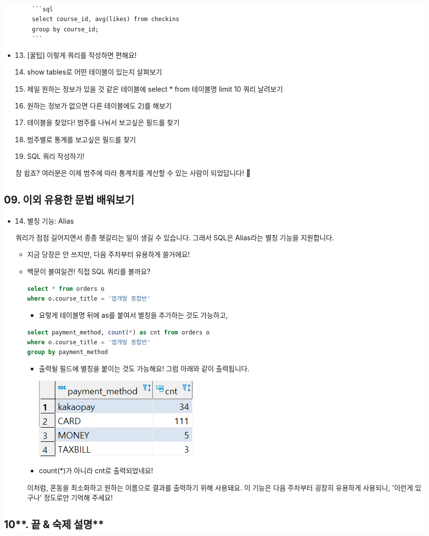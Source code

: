             ```sql
            select course_id, avg(likes) from checkins
            group by course_id;
            ```

- 13) [꿀팁] 이렇게 쿼리를 작성하면 편해요!

    1) show tables로 어떤 테이블이 있는지 살펴보기
    2) 제일 원하는 정보가 있을 것 같은 테이블에 select * from 테이블명 limit 10 쿼리 날려보기
    3) 원하는 정보가 없으면 다른 테이블에도 2)를 해보기
    4) 테이블을 찾았다! 범주를 나눠서 보고싶은 필드를 찾기
    5) 범주별로 통계를 보고싶은 필드를 찾기
    6) SQL 쿼리 작성하기!

    참 쉽죠? 여러분은 이제 범주에 따라 통계치를 계산할 수 있는 사람이 되었답니다! 👏

## **09. 이외 유용한 문법 배워보기**

- 14) 별칭 기능: Alias

    쿼리가 점점 길어지면서 종종 헷갈리는 일이 생길 수 있습니다. 그래서 SQL은 Alias라는 별칭 기능을 지원합니다.

    - 지금 당장은 안 쓰지만, 다음 주차부터 유용하게 쓸거에요!
    - 백문이 불여일견! 직접 SQL 쿼리를 볼까요?

        ```sql
        select * from orders o
        where o.course_title = '앱개발 종합반'
        ```

        - 요렇게 테이블명 뒤에 as를 붙여서 별칭을 추가하는 것도 가능하고,

        ```sql
        select payment_method, count(*) as cnt from orders o
        where o.course_title = '앱개발 종합반'
        group by payment_method
        ```

        - 출력될 필드에 별칭을 붙이는 것도 가능해요! 그럼 아래와 같이 출력됩니다.

            ![SQL%20BASIC%20WEEK%202%200f3ad8d1f08047828218bfa1a960ed1a/Untitled%2011.png](SQL%20BASIC%20WEEK%202%200f3ad8d1f08047828218bfa1a960ed1a/Untitled%2011.png)

        - count(*)가 아니라 cnt로 출력되었네요!

        이처럼, 혼동을 최소화하고 원하는 이름으로 결과를 출력하기 위해 사용돼요. 이 기능은 다음 주차부터 굉장히 유용하게 사용되니, '이런게 있구나' 정도로만 기억해 주세요!

## 10**. 끝 & 숙제 설명**
